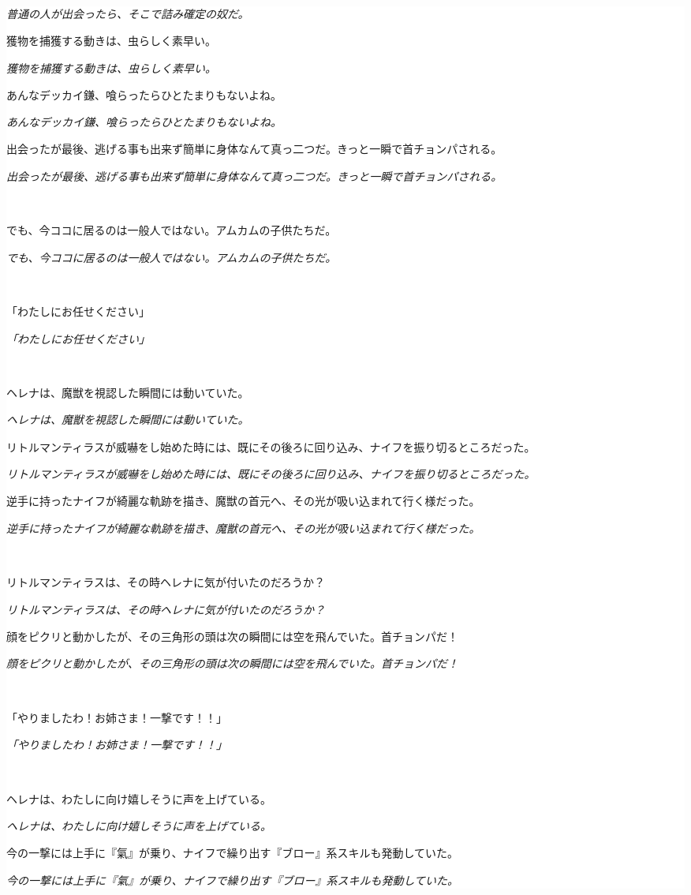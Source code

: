 *普通の人が出会ったら、そこで詰み確定の奴だ。*

獲物を捕獲する動きは、虫らしく素早い。

*獲物を捕獲する動きは、虫らしく素早い。*

あんなデッカイ鎌、喰らったらひとたまりもないよね。

*あんなデッカイ鎌、喰らったらひとたまりもないよね。*

出会ったが最後、逃げる事も出来ず簡単に身体なんて真っ二つだ。きっと一瞬で首チョンパされる。

*出会ったが最後、逃げる事も出来ず簡単に身体なんて真っ二つだ。きっと一瞬で首チョンパされる。*

&nbsp;

でも、今ココに居るのは一般人ではない。アムカムの子供たちだ。

*でも、今ココに居るのは一般人ではない。アムカムの子供たちだ。*

&nbsp;

「わたしにお任せください」

*「わたしにお任せください」*

&nbsp;

ヘレナは、魔獣を視認した瞬間には動いていた。

*ヘレナは、魔獣を視認した瞬間には動いていた。*

リトルマンティラスが威嚇をし始めた時には、既にその後ろに回り込み、ナイフを振り切るところだった。

*リトルマンティラスが威嚇をし始めた時には、既にその後ろに回り込み、ナイフを振り切るところだった。*

逆手に持ったナイフが綺麗な軌跡を描き、魔獣の首元へ、その光が吸い込まれて行く様だった。

*逆手に持ったナイフが綺麗な軌跡を描き、魔獣の首元へ、その光が吸い込まれて行く様だった。*

&nbsp;

リトルマンティラスは、その時ヘレナに気が付いたのだろうか？

*リトルマンティラスは、その時ヘレナに気が付いたのだろうか？*

顔をピクリと動かしたが、その三角形の頭は次の瞬間には空を飛んでいた。首チョンパだ！

*顔をピクリと動かしたが、その三角形の頭は次の瞬間には空を飛んでいた。首チョンパだ！*

&nbsp;

「やりましたわ！お姉さま！一撃です！！」

*「やりましたわ！お姉さま！一撃です！！」*

&nbsp;

ヘレナは、わたしに向け嬉しそうに声を上げている。

*ヘレナは、わたしに向け嬉しそうに声を上げている。*

今の一撃には上手に『氣』が乗り、ナイフで繰り出す『ブロー』系スキルも発動していた。

*今の一撃には上手に『氣』が乗り、ナイフで繰り出す『ブロー』系スキルも発動していた。*
